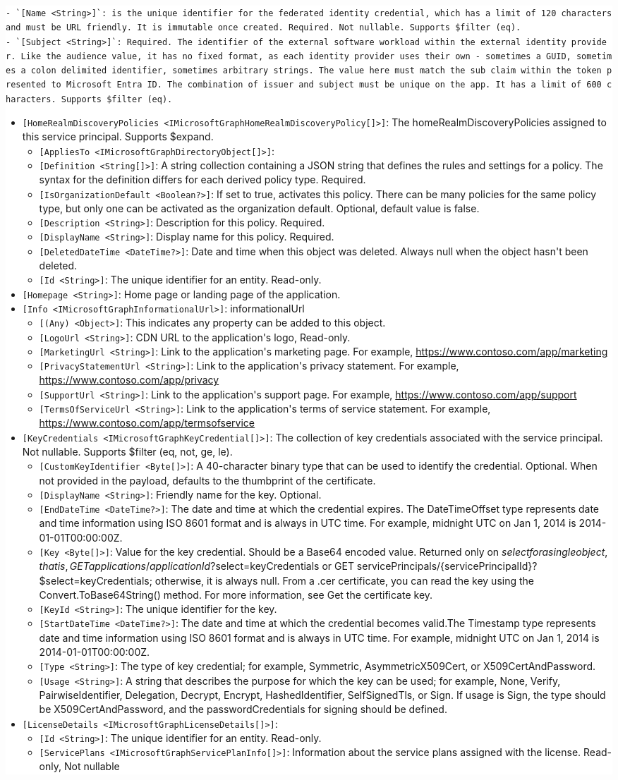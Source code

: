     - `[Name <String>]`: is the unique identifier for the federated identity credential, which has a limit of 120 characters and must be URL friendly. It is immutable once created. Required. Not nullable. Supports $filter (eq).
    - `[Subject <String>]`: Required. The identifier of the external software workload within the external identity provider. Like the audience value, it has no fixed format, as each identity provider uses their own - sometimes a GUID, sometimes a colon delimited identifier, sometimes arbitrary strings. The value here must match the sub claim within the token presented to Microsoft Entra ID. The combination of issuer and subject must be unique on the app. It has a limit of 600 characters. Supports $filter (eq).
  - `[HomeRealmDiscoveryPolicies <IMicrosoftGraphHomeRealmDiscoveryPolicy[]>]`: The homeRealmDiscoveryPolicies assigned to this service principal. Supports $expand.
    - `[AppliesTo <IMicrosoftGraphDirectoryObject[]>]`: 
    - `[Definition <String[]>]`: A string collection containing a JSON string that defines the rules and settings for a policy. The syntax for the definition differs for each derived policy type. Required.
    - `[IsOrganizationDefault <Boolean?>]`: If set to true, activates this policy. There can be many policies for the same policy type, but only one can be activated as the organization default. Optional, default value is false.
    - `[Description <String>]`: Description for this policy. Required.
    - `[DisplayName <String>]`: Display name for this policy. Required.
    - `[DeletedDateTime <DateTime?>]`: Date and time when this object was deleted. Always null when the object hasn't been deleted.
    - `[Id <String>]`: The unique identifier for an entity. Read-only.
  - `[Homepage <String>]`: Home page or landing page of the application.
  - `[Info <IMicrosoftGraphInformationalUrl>]`: informationalUrl
    - `[(Any) <Object>]`: This indicates any property can be added to this object.
    - `[LogoUrl <String>]`: CDN URL to the application's logo, Read-only.
    - `[MarketingUrl <String>]`: Link to the application's marketing page. For example, https://www.contoso.com/app/marketing
    - `[PrivacyStatementUrl <String>]`: Link to the application's privacy statement. For example, https://www.contoso.com/app/privacy
    - `[SupportUrl <String>]`: Link to the application's support page. For example, https://www.contoso.com/app/support
    - `[TermsOfServiceUrl <String>]`: Link to the application's terms of service statement. For example, https://www.contoso.com/app/termsofservice
  - `[KeyCredentials <IMicrosoftGraphKeyCredential[]>]`: The collection of key credentials associated with the service principal. Not nullable. Supports $filter (eq, not, ge, le).
    - `[CustomKeyIdentifier <Byte[]>]`: A 40-character binary type that can be used to identify the credential. Optional. When not provided in the payload, defaults to the thumbprint of the certificate.
    - `[DisplayName <String>]`: Friendly name for the key. Optional.
    - `[EndDateTime <DateTime?>]`: The date and time at which the credential expires. The DateTimeOffset type represents date and time information using ISO 8601 format and is always in UTC time. For example, midnight UTC on Jan 1, 2014 is 2014-01-01T00:00:00Z.
    - `[Key <Byte[]>]`: Value for the key credential. Should be a Base64 encoded value. Returned only on $select for a single object, that is, GET applications/{applicationId}?$select=keyCredentials or GET servicePrincipals/{servicePrincipalId}?$select=keyCredentials; otherwise, it is always null.  From a .cer certificate, you can read the key using the Convert.ToBase64String() method. For more information, see Get the certificate key.
    - `[KeyId <String>]`: The unique identifier for the key.
    - `[StartDateTime <DateTime?>]`: The date and time at which the credential becomes valid.The Timestamp type represents date and time information using ISO 8601 format and is always in UTC time. For example, midnight UTC on Jan 1, 2014 is 2014-01-01T00:00:00Z.
    - `[Type <String>]`: The type of key credential; for example, Symmetric, AsymmetricX509Cert, or X509CertAndPassword.
    - `[Usage <String>]`: A string that describes the purpose for which the key can be used; for example, None​, Verify​, PairwiseIdentifier​, Delegation​, Decrypt​, Encrypt​, HashedIdentifier​, SelfSignedTls, or Sign. If usage is Sign​, the type should be X509CertAndPassword​, and the passwordCredentials​ for signing should be defined.
  - `[LicenseDetails <IMicrosoftGraphLicenseDetails[]>]`: 
    - `[Id <String>]`: The unique identifier for an entity. Read-only.
    - `[ServicePlans <IMicrosoftGraphServicePlanInfo[]>]`: Information about the service plans assigned with the license. Read-only, Not nullable
